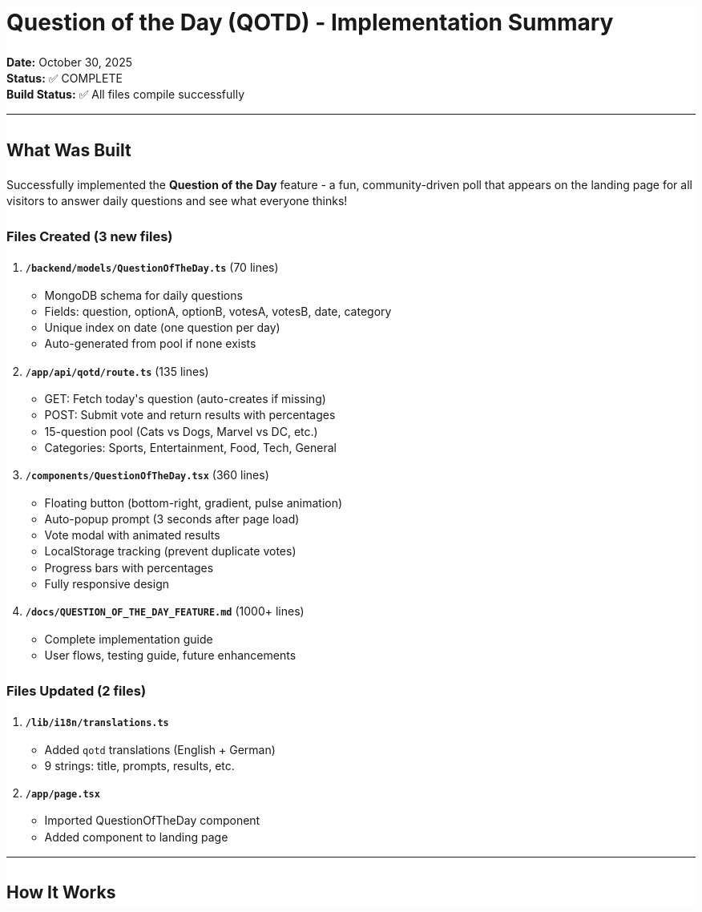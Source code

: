 # Question of the Day (QOTD) - Implementation Summary

**Date:** October 30, 2025  
**Status:** ✅ COMPLETE  
**Build Status:** ✅ All files compile successfully

---

## What Was Built

Successfully implemented the **Question of the Day** feature - a fun, community-driven poll that appears on the landing page for all visitors to answer daily questions and see what everyone thinks!

### Files Created (3 new files)

1. **`/backend/models/QuestionOfTheDay.ts`** (70 lines)
   - MongoDB schema for daily questions
   - Fields: question, optionA, optionB, votesA, votesB, date, category
   - Unique index on date (one question per day)
   - Auto-generated from pool if none exists

2. **`/app/api/qotd/route.ts`** (135 lines)
   - GET: Fetch today's question (auto-creates if missing)
   - POST: Submit vote and return results with percentages
   - 15-question pool (Cats vs Dogs, Marvel vs DC, etc.)
   - Categories: Sports, Entertainment, Food, Tech, General

3. **`/components/QuestionOfTheDay.tsx`** (360 lines)
   - Floating button (bottom-right, gradient, pulse animation)
   - Auto-popup prompt (3 seconds after page load)
   - Vote modal with animated results
   - LocalStorage tracking (prevent duplicate votes)
   - Progress bars with percentages
   - Fully responsive design

4. **`/docs/QUESTION_OF_THE_DAY_FEATURE.md`** (1000+ lines)
   - Complete implementation guide
   - User flows, testing guide, future enhancements

### Files Updated (2 files)

1. **`/lib/i18n/translations.ts`**
   - Added `qotd` translations (English + German)
   - 9 strings: title, prompts, results, etc.

2. **`/app/page.tsx`**
   - Imported QuestionOfTheDay component
   - Added component to landing page

---

## How It Works
